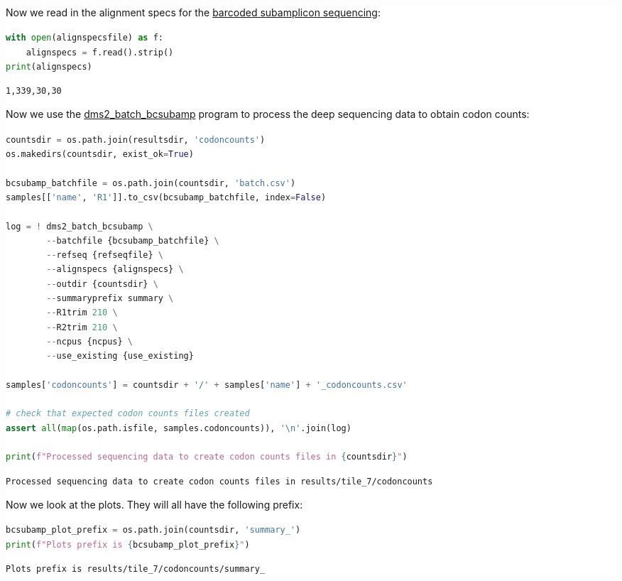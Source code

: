 
Now we read in the alignment specs for the [barcoded subamplicon sequencing](https://jbloomlab.github.io/dms_tools2/bcsubamp.html):


```python
with open(alignspecsfile) as f:
    alignspecs = f.read().strip()
print(alignspecs)
```

    1,339,30,30


Now we use the [dms2_batch_bcsubamp](https://jbloomlab.github.io/dms_tools2/dms2_batch_bcsubamp.html) program to process the deep sequencing data to obtain codon counts:


```python
countsdir = os.path.join(resultsdir, 'codoncounts')
os.makedirs(countsdir, exist_ok=True)

bcsubamp_batchfile = os.path.join(countsdir, 'batch.csv')
samples[['name', 'R1']].to_csv(bcsubamp_batchfile, index=False)

log = ! dms2_batch_bcsubamp \
        --batchfile {bcsubamp_batchfile} \
        --refseq {refseqfile} \
        --alignspecs {alignspecs} \
        --outdir {countsdir} \
        --summaryprefix summary \
        --R1trim 210 \
        --R2trim 210 \
        --ncpus {ncpus} \
        --use_existing {use_existing}

samples['codoncounts'] = countsdir + '/' + samples['name'] + '_codoncounts.csv'

# check that expected codon counts files created
assert all(map(os.path.isfile, samples.codoncounts)), '\n'.join(log)

print(f"Processed sequencing data to create codon counts files in {countsdir}")
```

    Processed sequencing data to create codon counts files in results/tile_7/codoncounts


Now we look at the plots.
They will all have the following prefix:


```python
bcsubamp_plot_prefix = os.path.join(countsdir, 'summary_')
print(f"Plots prefix is {bcsubamp_plot_prefix}")
```

    Plots prefix is results/tile_7/codoncounts/summary_


